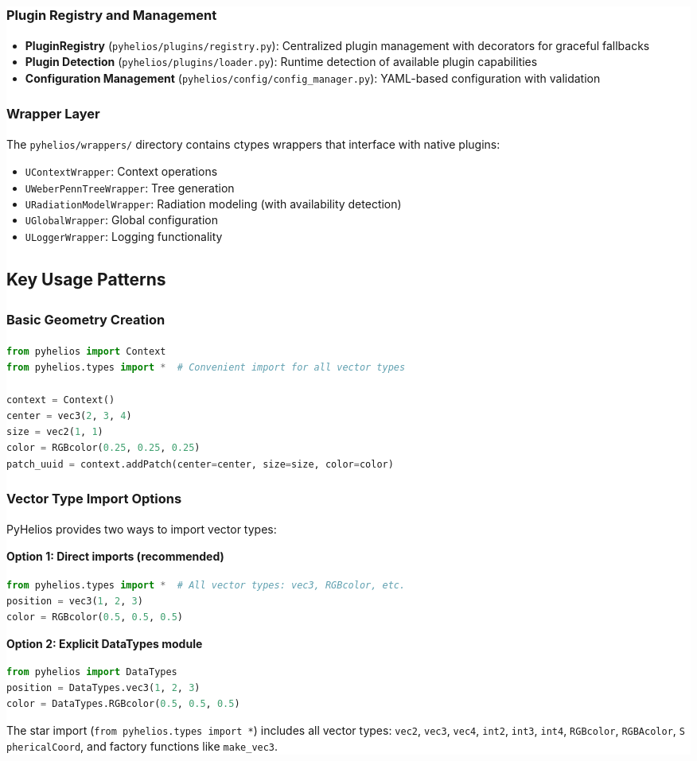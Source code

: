 ### Plugin Registry and Management

- **PluginRegistry** (`pyhelios/plugins/registry.py`): Centralized plugin management with decorators for graceful fallbacks
- **Plugin Detection** (`pyhelios/plugins/loader.py`): Runtime detection of available plugin capabilities
- **Configuration Management** (`pyhelios/config/config_manager.py`): YAML-based configuration with validation

### Wrapper Layer

The `pyhelios/wrappers/` directory contains ctypes wrappers that interface with native plugins:
- `UContextWrapper`: Context operations
- `UWeberPennTreeWrapper`: Tree generation  
- `URadiationModelWrapper`: Radiation modeling (with availability detection)
- `UGlobalWrapper`: Global configuration
- `ULoggerWrapper`: Logging functionality

## Key Usage Patterns

### Basic Geometry Creation
```python
from pyhelios import Context
from pyhelios.types import *  # Convenient import for all vector types

context = Context()
center = vec3(2, 3, 4)
size = vec2(1, 1)
color = RGBcolor(0.25, 0.25, 0.25)
patch_uuid = context.addPatch(center=center, size=size, color=color)
```

### Vector Type Import Options

PyHelios provides two ways to import vector types:

**Option 1: Direct imports (recommended)**
```python
from pyhelios.types import *  # All vector types: vec3, RGBcolor, etc.
position = vec3(1, 2, 3)
color = RGBcolor(0.5, 0.5, 0.5)
```

**Option 2: Explicit DataTypes module**
```python
from pyhelios import DataTypes
position = DataTypes.vec3(1, 2, 3)
color = DataTypes.RGBcolor(0.5, 0.5, 0.5)
```

The star import (`from pyhelios.types import *`) includes all vector types: `vec2`, `vec3`, `vec4`, `int2`, `int3`, `int4`, `RGBcolor`, `RGBAcolor`, `SphericalCoord`, and factory functions like `make_vec3`.
